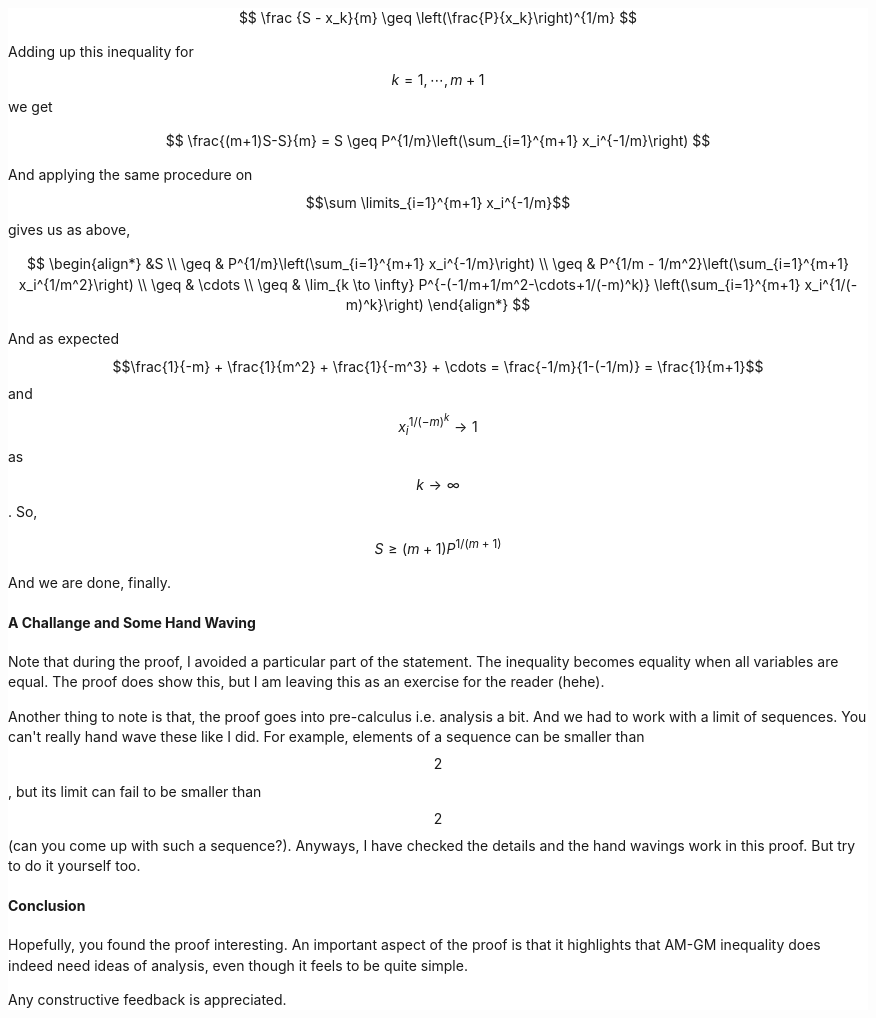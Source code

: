 $$
\frac {S - x_k}{m} \geq \left(\frac{P}{x_k}\right)^{1/m}
$$

Adding up this inequality for $$k = 1, \cdots, m+1$$ we get

$$
\frac{(m+1)S-S}{m} = S \geq P^{1/m}\left(\sum_{i=1}^{m+1} x_i^{-1/m}\right)
$$

And applying the same procedure on $$\sum \limits_{i=1}^{m+1} x_i^{-1/m}$$ gives us as above,

$$
\begin{align*}
&S \\ 
\geq & P^{1/m}\left(\sum_{i=1}^{m+1} x_i^{-1/m}\right) \\ 
\geq & P^{1/m - 1/m^2}\left(\sum_{i=1}^{m+1} x_i^{1/m^2}\right) \\
\geq & \cdots \\
\geq & \lim_{k \to \infty} P^{-(-1/m+1/m^2-\cdots+1/(-m)^k)} \left(\sum_{i=1}^{m+1} x_i^{1/(-m)^k}\right)
\end{align*}
$$

And as expected $$\frac{1}{-m} + \frac{1}{m^2} + \frac{1}{-m^3} + \cdots = \frac{-1/m}{1-(-1/m)} = \frac{1}{m+1}$$ and $$x_i^{1/(-m)^k} \to 1$$ as $$k \to \infty$$. So,

$$
S \geq (m+1) P^{1/(m+1)}
$$

And we are done, finally.

#### A Challange and Some Hand Waving

Note that during the proof, I avoided a particular part of the statement. The inequality becomes equality when all variables are equal. The proof does show this, but I am leaving this as an exercise for the reader (hehe).

Another thing to note is that, the proof goes into pre-calculus i.e. analysis a bit. And we had to work with a limit of sequences. You can't really hand wave these like I did. For example, elements of a sequence can be smaller than $$2$$, but its limit can fail to be smaller than $$2$$ (can you come up with such a sequence?). Anyways, I have checked the details and the hand wavings work in this proof. But try to do it yourself too.

#### Conclusion

Hopefully, you found the proof interesting. An important aspect of the proof is that it highlights that AM-GM inequality does indeed need ideas of analysis, even though it feels to be quite simple. 

Any constructive feedback is appreciated.